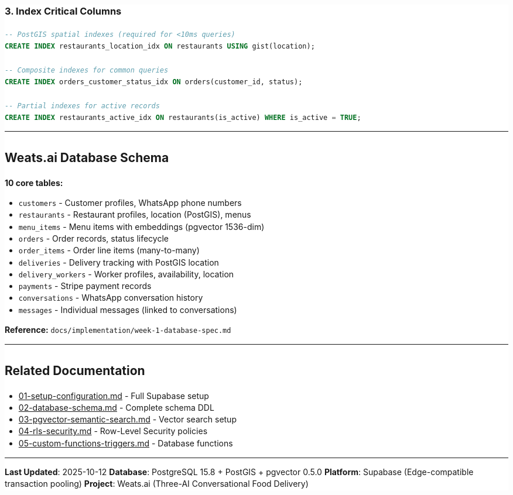 ### 3. Index Critical Columns

```sql
-- PostGIS spatial indexes (required for <10ms queries)
CREATE INDEX restaurants_location_idx ON restaurants USING gist(location);

-- Composite indexes for common queries
CREATE INDEX orders_customer_status_idx ON orders(customer_id, status);

-- Partial indexes for active records
CREATE INDEX restaurants_active_idx ON restaurants(is_active) WHERE is_active = TRUE;
```

---

## Weats.ai Database Schema

**10 core tables:**
- `customers` - Customer profiles, WhatsApp phone numbers
- `restaurants` - Restaurant profiles, location (PostGIS), menus
- `menu_items` - Menu items with embeddings (pgvector 1536-dim)
- `orders` - Order records, status lifecycle
- `order_items` - Order line items (many-to-many)
- `deliveries` - Delivery tracking with PostGIS location
- `delivery_workers` - Worker profiles, availability, location
- `payments` - Stripe payment records
- `conversations` - WhatsApp conversation history
- `messages` - Individual messages (linked to conversations)

**Reference:** `docs/implementation/week-1-database-spec.md`

---

## Related Documentation

- [01-setup-configuration.md](./01-setup-configuration.md) - Full Supabase setup
- [02-database-schema.md](./02-database-schema.md) - Complete schema DDL
- [03-pgvector-semantic-search.md](./03-pgvector-semantic-search.md) - Vector search setup
- [04-rls-security.md](./04-rls-security.md) - Row-Level Security policies
- [05-custom-functions-triggers.md](./05-custom-functions-triggers.md) - Database functions

---

**Last Updated**: 2025-10-12
**Database**: PostgreSQL 15.8 + PostGIS + pgvector 0.5.0
**Platform**: Supabase (Edge-compatible transaction pooling)
**Project**: Weats.ai (Three-AI Conversational Food Delivery)
